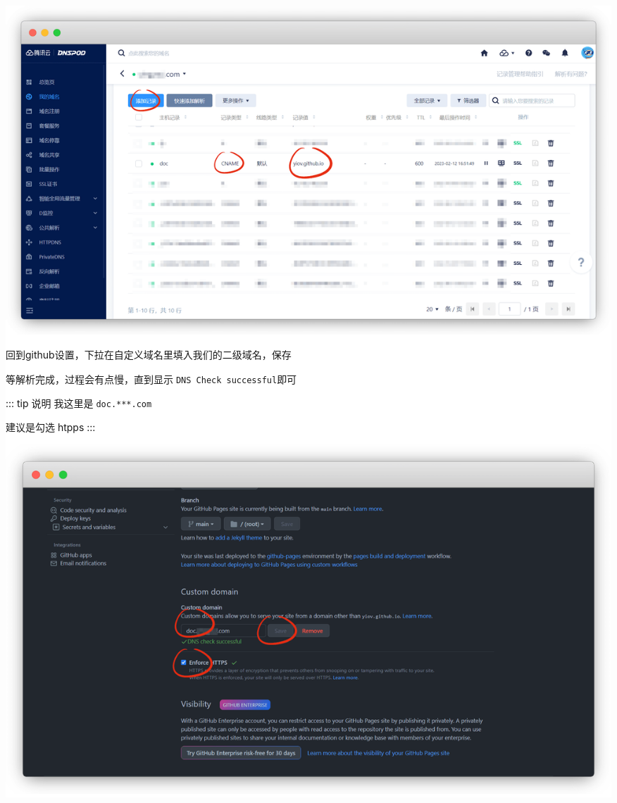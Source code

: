 ![Github注册及使用](./Github注册及使用/githubpage-10.png)


回到github设置，下拉在自定义域名里填入我们的二级域名，保存

等解析完成，过程会有点慢，直到显示 `DNS Check successful`即可

::: tip 说明
我这里是 `doc.***.com`

建议是勾选 htpps
:::

![Github注册及使用](./Github注册及使用/githubpage-11.png)
